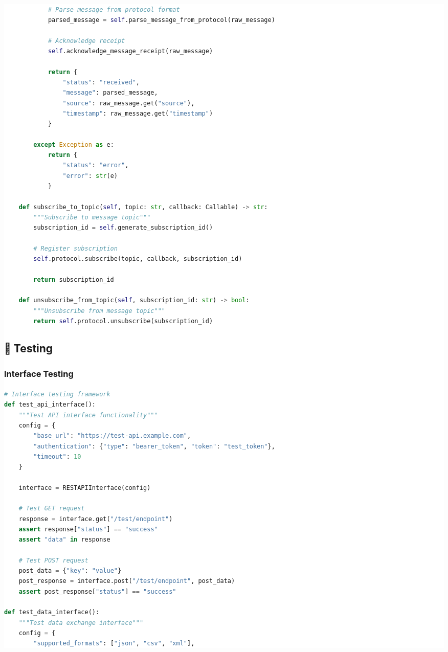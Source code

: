 ```python
            # Parse message from protocol format
            parsed_message = self.parse_message_from_protocol(raw_message)

            # Acknowledge receipt
            self.acknowledge_message_receipt(raw_message)

            return {
                "status": "received",
                "message": parsed_message,
                "source": raw_message.get("source"),
                "timestamp": raw_message.get("timestamp")
            }

        except Exception as e:
            return {
                "status": "error",
                "error": str(e)
            }

    def subscribe_to_topic(self, topic: str, callback: Callable) -> str:
        """Subscribe to message topic"""
        subscription_id = self.generate_subscription_id()

        # Register subscription
        self.protocol.subscribe(topic, callback, subscription_id)

        return subscription_id

    def unsubscribe_from_topic(self, subscription_id: str) -> bool:
        """Unsubscribe from message topic"""
        return self.protocol.unsubscribe(subscription_id)
```

## 🧪 Testing

### Interface Testing

```python
# Interface testing framework
def test_api_interface():
    """Test API interface functionality"""
    config = {
        "base_url": "https://test-api.example.com",
        "authentication": {"type": "bearer_token", "token": "test_token"},
        "timeout": 10
    }

    interface = RESTAPIInterface(config)

    # Test GET request
    response = interface.get("/test/endpoint")
    assert response["status"] == "success"
    assert "data" in response

    # Test POST request
    post_data = {"key": "value"}
    post_response = interface.post("/test/endpoint", post_data)
    assert post_response["status"] == "success"

def test_data_interface():
    """Test data exchange interface"""
    config = {
        "supported_formats": ["json", "csv", "xml"],
```